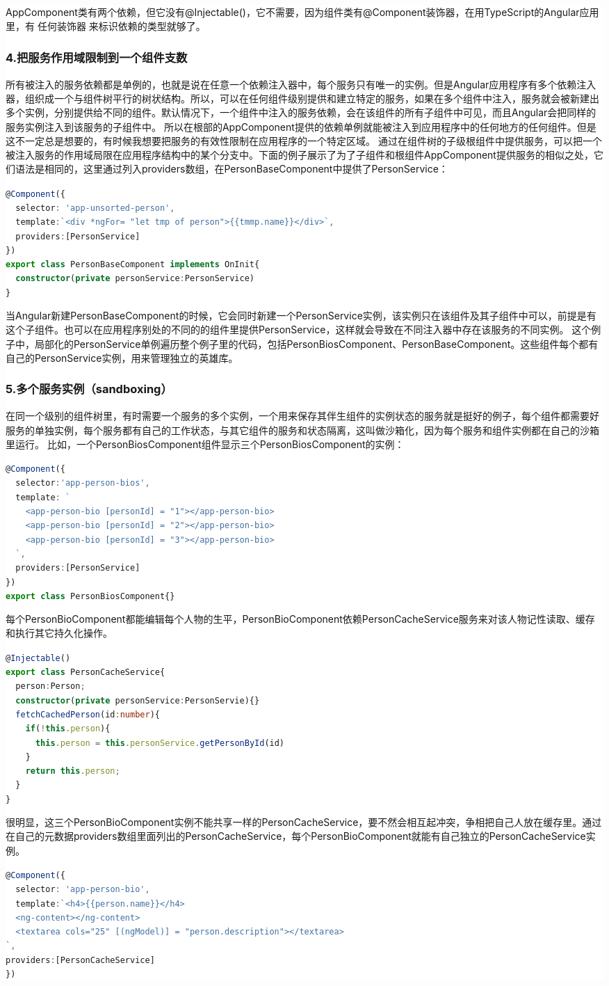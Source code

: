   AppComponent类有两个依赖，但它没有@Injectable()，它不需要，因为组件类有@Component装饰器，在用TypeScript的Angular应用里，有  任何装饰器 来标识依赖的类型就够了。
### 4.把服务作用域限制到一个组件支数
  所有被注入的服务依赖都是单例的，也就是说在任意一个依赖注入器中，每个服务只有唯一的实例。但是Angular应用程序有多个依赖注入器，组织成一个与组件树平行的树状结构。所以，可以在任何组件级别提供和建立特定的服务，如果在多个组件中注入，服务就会被新建出多个实例，分别提供给不同的组件。默认情况下，一个组件中注入的服务依赖，会在该组件的所有子组件中可见，而且Angular会把同样的服务实例注入到该服务的子组件中。
  所以在根部的AppComponent提供的依赖单例就能被注入到应用程序中的任何地方的任何组件。但是这不一定总是想要的，有时候我想要把服务的有效性限制在应用程序的一个特定区域。
  通过在组件树的子级根组件中提供服务，可以把一个被注入服务的作用域局限在应用程序结构中的某个分支中。下面的例子展示了为了子组件和根组件AppComponent提供服务的相似之处，它们语法是相同的，这里通过列入providers数组，在PersonBaseComponent中提供了PersonService：
```typescript
@Component({
  selector: 'app-unsorted-person',
  template:`<div *ngFor= "let tmp of person">{{tmmp.name}}</div>`,
  providers:[PersonService]
})
export class PersonBaseComponent implements OnInit{
  constructor(private personService:PersonService)
}
```
  当Angular新建PersonBaseComponent的时候，它会同时新建一个PersonService实例，该实例只在该组件及其子组件中可以，前提是有这个子组件。也可以在应用程序别处的不同的的组件里提供PersonService，这样就会导致在不同注入器中存在该服务的不同实例。
  这个例子中，局部化的PersonService单例遍历整个例子里的代码，包括PersonBiosComponent、PersonBaseComponent。这些组件每个都有自己的PersonService实例，用来管理独立的英雄库。
### 5.多个服务实例（sandboxing）
  在同一个级别的组件树里，有时需要一个服务的多个实例，一个用来保存其伴生组件的实例状态的服务就是挺好的例子，每个组件都需要好服务的单独实例，每个服务都有自己的工作状态，与其它组件的服务和状态隔离，这叫做沙箱化，因为每个服务和组件实例都在自己的沙箱里运行。
  比如，一个PersonBiosComponent组件显示三个PersonBiosComponent的实例：
```typescript
@Component({
  selector:'app-person-bios',
  template: `
  	<app-person-bio [personId] = "1"></app-person-bio>
  	<app-person-bio [personId] = "2"></app-person-bio>
  	<app-person-bio [personId] = "3"></app-person-bio>
  `,
  providers:[PersonService]
})
export class PersonBiosComponent{}
```
  每个PersonBioComponent都能编辑每个人物的生平，PersonBioComponent依赖PersonCacheService服务来对该人物记性读取、缓存和执行其它持久化操作。
```typescript
@Injectable()
export class PersonCacheService{
  person:Person;
  constructor(private personService:PersonServie){}
  fetchCachedPerson(id:number){
    if(!this.person){
      this.person = this.personService.getPersonById(id)
    }
    return this.person;
  }
}
```
  很明显，这三个PersonBioComponent实例不能共享一样的PersonCacheService，要不然会相互起冲突，争相把自己人放在缓存里。通过在自己的元数据providers数组里面列出的PersonCacheService，每个PersonBioComponent就能有自己独立的PersonCacheService实例。
```typescript
@Component({
  selector: 'app-person-bio',
  template:`<h4>{{person.name}}</h4>
  <ng-content></ng-content>
  <textarea cols="25" [(ngModel)] = "person.description"></textarea>
`,
providers:[PersonCacheService]
})
```